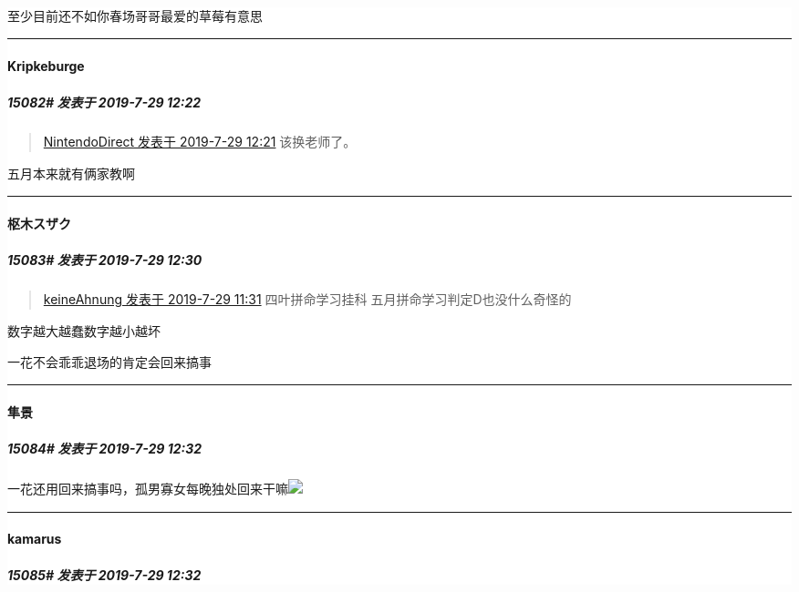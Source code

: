 
至少目前还不如你春场哥哥最爱的草莓有意思







-----

####  Kripkeburge  
##### 15082#       发表于 2019-7-29 12:22



<blockquote><a href="httphttps://bbs.saraba1st.com/2b/forum.php?mod=redirect&amp;goto=findpost&amp;pid=44705665&amp;ptid=1831320" target="_blank">NintendoDirect 发表于 2019-7-29 12:21</a>
该换老师了。</blockquote>
五月本来就有俩家教啊







-----

####  枢木スザク  
##### 15083#       发表于 2019-7-29 12:30



<blockquote><a href="httphttps://bbs.saraba1st.com/2b/forum.php?mod=redirect&amp;goto=findpost&amp;pid=44704915&amp;ptid=1831320" target="_blank">keineAhnung 发表于 2019-7-29 11:31</a>
四叶拼命学习挂科
五月拼命学习判定D也没什么奇怪的</blockquote>
数字越大越蠢数字越小越坏

一花不会乖乖退场的肯定会回来搞事







-----

####  隼景  
##### 15084#       发表于 2019-7-29 12:32




一花还用回来搞事吗，孤男寡女每晚独处回来干嘛<img src="https://static.saraba1st.com/image/smiley/face2017/067.png" referrerpolicy="no-referrer">







-----

####  kamarus  
##### 15085#       发表于 2019-7-29 12:32
